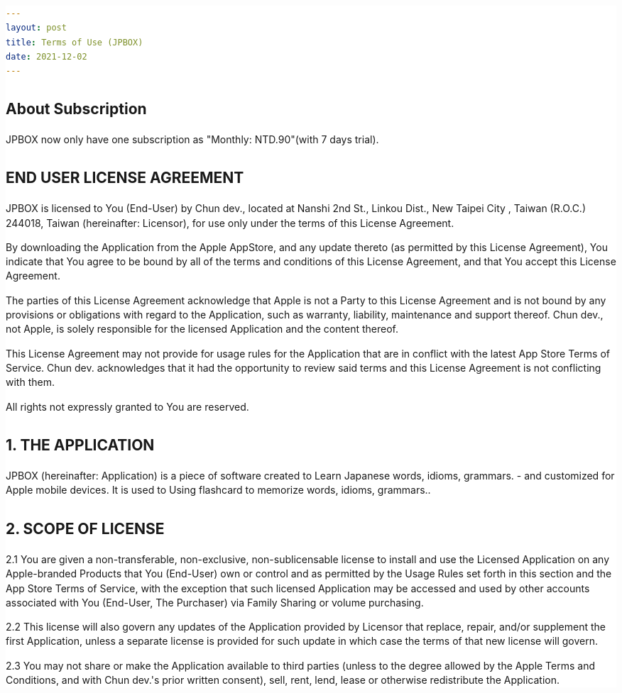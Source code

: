 ```yaml
---
layout: post
title: Terms of Use (JPBOX)
date: 2021-12-02
---
```


## About Subscription
JPBOX now only have one subscription as "Monthly: NTD.90"(with 7 days trial).

## END USER LICENSE AGREEMENT
JPBOX is licensed to You (End-User) by Chun dev., located at  Nanshi 2nd St., Linkou Dist., New Taipei City , Taiwan (R.O.C.) 244018, Taiwan (hereinafter: Licensor), for use only under the terms of this License Agreement.

By downloading the Application from the Apple AppStore, and any update thereto (as permitted by this License Agreement), You indicate that You agree to be bound by all of the terms and conditions of this License Agreement, and that You accept this License Agreement.

The parties of this License Agreement acknowledge that Apple is not a Party to this License Agreement and is not bound by any provisions or obligations with regard to the Application, such as warranty, liability, maintenance and support thereof. Chun dev., not Apple, is solely responsible for the licensed Application and the content thereof.

This License Agreement may not provide for usage rules for the Application that are in conflict with the latest App Store Terms of Service. Chun dev. acknowledges that it had the opportunity to review said terms and this License Agreement is not conflicting with them.

All rights not expressly granted to You are reserved.


## 1. THE APPLICATION

JPBOX (hereinafter: Application) is a piece of software created to Learn Japanese words, idioms, grammars. - and customized for Apple mobile devices. It is used to Using flashcard to memorize words, idioms, grammars..


## 2. SCOPE OF LICENSE

2.1  You are given a non-transferable, non-exclusive, non-sublicensable license to install and use the Licensed Application on any Apple-branded Products that You (End-User) own or control and as permitted by the Usage Rules set forth in this section and the App Store Terms of Service, with the exception that such licensed Application may be accessed and used by other accounts associated with You (End-User, The Purchaser) via Family Sharing or volume purchasing.

2.2  This license will also govern any updates of the Application provided by Licensor that replace, repair, and/or supplement the first Application, unless a separate license is provided for such update in which case the terms of that new license will govern.

2.3  You may not share or make the Application available to third parties (unless to the degree allowed by the Apple Terms and Conditions, and with Chun dev.'s prior written consent), sell, rent, lend, lease or otherwise redistribute the Application.
